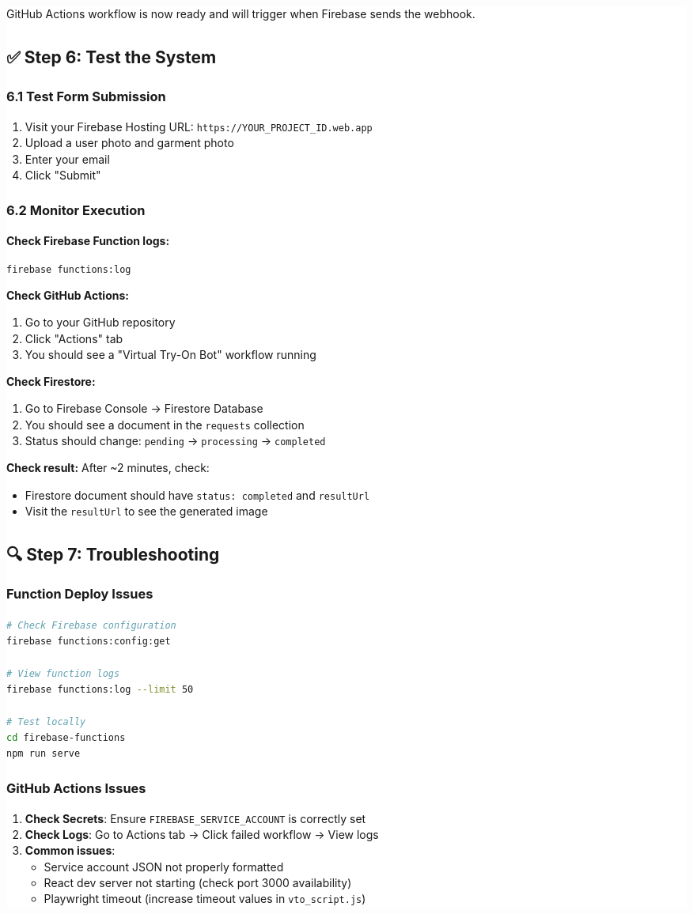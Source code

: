 GitHub Actions workflow is now ready and will trigger when Firebase sends the webhook.

## ✅ Step 6: Test the System

### 6.1 Test Form Submission

1. Visit your Firebase Hosting URL: `https://YOUR_PROJECT_ID.web.app`
2. Upload a user photo and garment photo
3. Enter your email
4. Click "Submit"

### 6.2 Monitor Execution

**Check Firebase Function logs:**
```bash
firebase functions:log
```

**Check GitHub Actions:**
1. Go to your GitHub repository
2. Click "Actions" tab
3. You should see a "Virtual Try-On Bot" workflow running

**Check Firestore:**
1. Go to Firebase Console → Firestore Database
2. You should see a document in the `requests` collection
3. Status should change: `pending` → `processing` → `completed`

**Check result:**
After ~2 minutes, check:
- Firestore document should have `status: completed` and `resultUrl`
- Visit the `resultUrl` to see the generated image

## 🔍 Step 7: Troubleshooting

### Function Deploy Issues

```bash
# Check Firebase configuration
firebase functions:config:get

# View function logs
firebase functions:log --limit 50

# Test locally
cd firebase-functions
npm run serve
```

### GitHub Actions Issues

1. **Check Secrets**: Ensure `FIREBASE_SERVICE_ACCOUNT` is correctly set
2. **Check Logs**: Go to Actions tab → Click failed workflow → View logs
3. **Common issues**:
   - Service account JSON not properly formatted
   - React dev server not starting (check port 3000 availability)
   - Playwright timeout (increase timeout values in `vto_script.js`)
